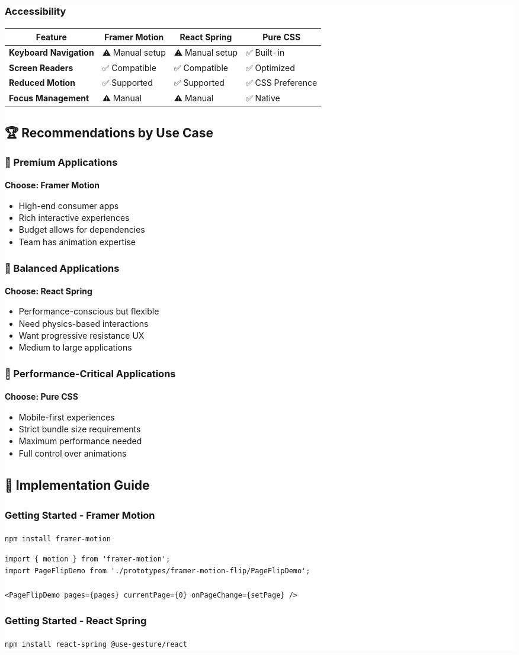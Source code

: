 ### Accessibility

| Feature | Framer Motion | React Spring | Pure CSS |
|---------|---------------|--------------|----------|
| **Keyboard Navigation** | ⚠️ Manual setup | ⚠️ Manual setup | ✅ Built-in |
| **Screen Readers** | ✅ Compatible | ✅ Compatible | ✅ Optimized |
| **Reduced Motion** | ✅ Supported | ✅ Supported | ✅ CSS Preference |
| **Focus Management** | ⚠️ Manual | ⚠️ Manual | ✅ Native |

## 🏆 Recommendations by Use Case

### 🥇 Premium Applications
**Choose: Framer Motion**
- High-end consumer apps
- Rich interactive experiences  
- Budget allows for dependencies
- Team has animation expertise

### 🥈 Balanced Applications
**Choose: React Spring**
- Performance-conscious but flexible
- Need physics-based interactions
- Want progressive resistance UX
- Medium to large applications

### 🥉 Performance-Critical Applications
**Choose: Pure CSS**
- Mobile-first experiences
- Strict bundle size requirements
- Maximum performance needed
- Full control over animations

## 🔧 Implementation Guide

### Getting Started - Framer Motion
```bash
npm install framer-motion
```

```tsx
import { motion } from 'framer-motion';
import PageFlipDemo from './prototypes/framer-motion-flip/PageFlipDemo';

<PageFlipDemo pages={pages} currentPage={0} onPageChange={setPage} />
```

### Getting Started - React Spring
```bash
npm install react-spring @use-gesture/react
```
